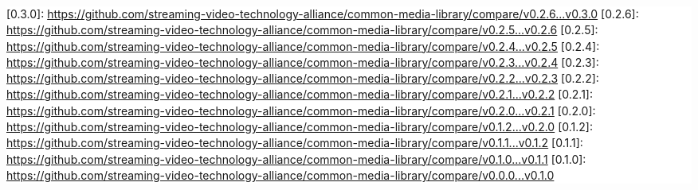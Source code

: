 [0.3.0]\: https://github.com/streaming-video-technology-alliance/common-media-library/compare/v0.2.6...v0.3.0
[0.2.6]\: https://github.com/streaming-video-technology-alliance/common-media-library/compare/v0.2.5...v0.2.6
[0.2.5]\: https://github.com/streaming-video-technology-alliance/common-media-library/compare/v0.2.4...v0.2.5
[0.2.4]\: https://github.com/streaming-video-technology-alliance/common-media-library/compare/v0.2.3...v0.2.4
[0.2.3]\: https://github.com/streaming-video-technology-alliance/common-media-library/compare/v0.2.2...v0.2.3
[0.2.2]\: https://github.com/streaming-video-technology-alliance/common-media-library/compare/v0.2.1...v0.2.2
[0.2.1]\: https://github.com/streaming-video-technology-alliance/common-media-library/compare/v0.2.0...v0.2.1
[0.2.0]\: https://github.com/streaming-video-technology-alliance/common-media-library/compare/v0.1.2...v0.2.0
[0.1.2]\: https://github.com/streaming-video-technology-alliance/common-media-library/compare/v0.1.1...v0.1.2
[0.1.1]\: https://github.com/streaming-video-technology-alliance/common-media-library/compare/v0.1.0...v0.1.1
[0.1.0]\: https://github.com/streaming-video-technology-alliance/common-media-library/compare/v0.0.0...v0.1.0
